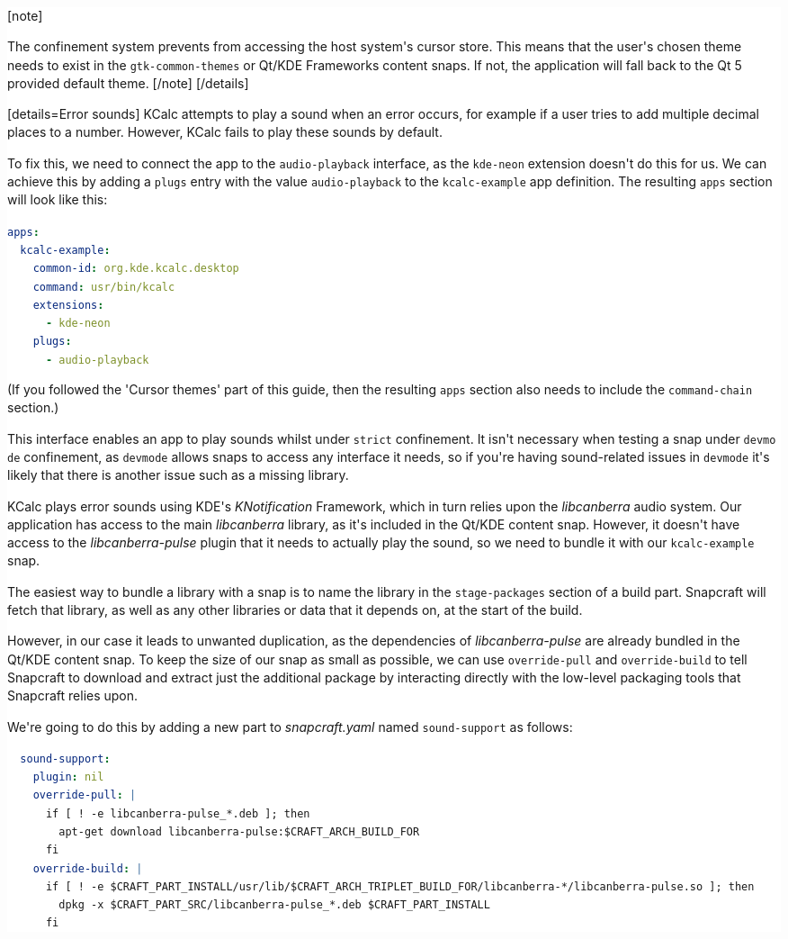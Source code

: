 [note]

The confinement system prevents from accessing the host system's cursor store. This means that the user's chosen theme needs to exist in the `gtk-common-themes` or Qt/KDE Frameworks content snaps. If not, the application will fall back to the Qt 5 provided default theme.
[/note]
[/details]

[details=Error sounds]
KCalc attempts to play a sound when an error occurs, for example if a user tries to add multiple decimal places to a number. However, KCalc fails to play these sounds by default.

To fix this, we need to connect the app to the `audio-playback` interface, as the `kde-neon` extension doesn't do this for us. We can achieve this by adding a `plugs` entry with the value `audio-playback` to the `kcalc-example` app definition. The resulting `apps` section will look like this:

```yaml
apps:
  kcalc-example:
    common-id: org.kde.kcalc.desktop
    command: usr/bin/kcalc
    extensions:
      - kde-neon
    plugs:
      - audio-playback
```

(If you followed the 'Cursor themes' part of this guide, then the resulting `apps` section also needs to include the `command-chain` section.)

This interface enables an app to play sounds whilst under `strict` confinement. It isn't necessary when testing a snap under `devmode` confinement, as `devmode` allows snaps to access any interface it needs, so if you're having sound-related issues in `devmode` it's likely that there is another issue such as a missing library.

KCalc plays error sounds using KDE's *KNotification* Framework, which in turn relies upon the *libcanberra* audio system. Our application has access to the main *libcanberra* library, as it's included in the Qt/KDE content snap. However, it doesn't have access to the *libcanberra-pulse* plugin that it needs to actually play the sound, so we need to bundle it with our `kcalc-example` snap.

The easiest way to bundle a library with a snap is to name the library in the `stage-packages` section of a build part. Snapcraft will fetch that library, as well as any other libraries or data that it depends on, at the start of the build.

However, in our case it leads to unwanted duplication, as the dependencies of *libcanberra-pulse* are already bundled in the Qt/KDE content snap. To keep the size of our snap as small as possible, we can use `override-pull` and `override-build` to tell Snapcraft to download and extract just the additional package by interacting directly with the low-level packaging tools that Snapcraft relies upon.

We're going to do this by adding a new part to *snapcraft.yaml* named `sound-support` as follows:

```yaml
  sound-support:
    plugin: nil
    override-pull: |
      if [ ! -e libcanberra-pulse_*.deb ]; then
        apt-get download libcanberra-pulse:$CRAFT_ARCH_BUILD_FOR
      fi
    override-build: |
      if [ ! -e $CRAFT_PART_INSTALL/usr/lib/$CRAFT_ARCH_TRIPLET_BUILD_FOR/libcanberra-*/libcanberra-pulse.so ]; then
        dpkg -x $CRAFT_PART_SRC/libcanberra-pulse_*.deb $CRAFT_PART_INSTALL
      fi
```
